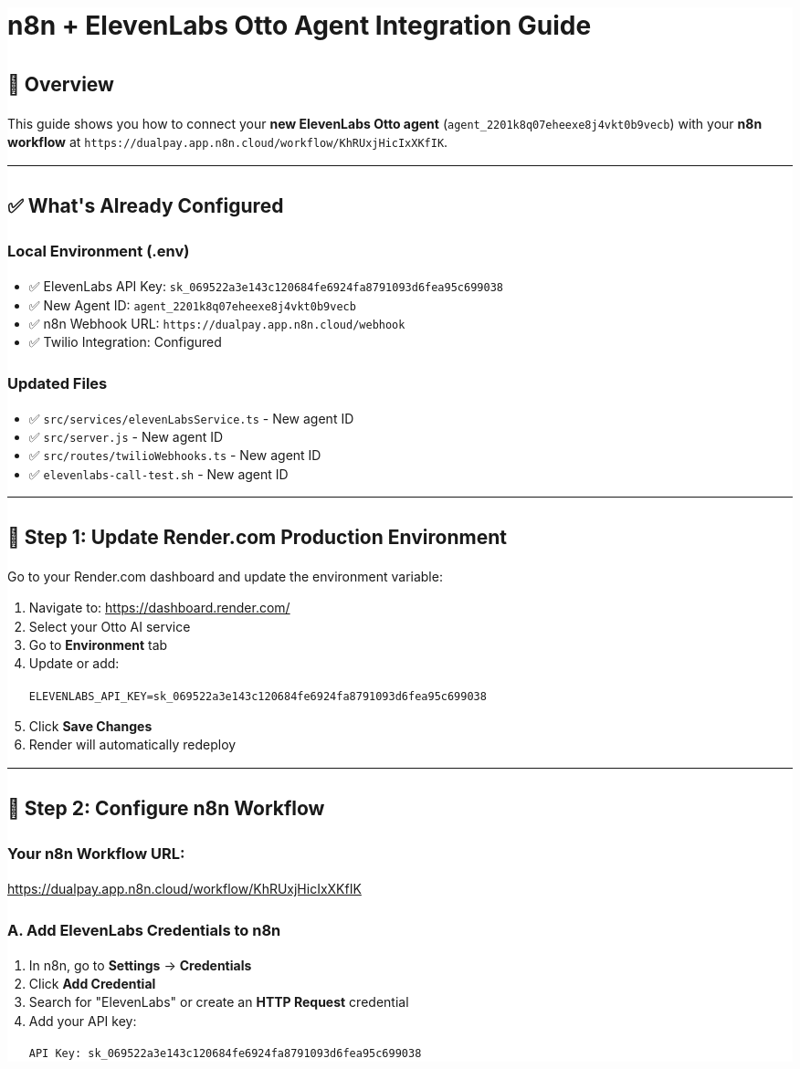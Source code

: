 # n8n + ElevenLabs Otto Agent Integration Guide

## 🎯 Overview

This guide shows you how to connect your **new ElevenLabs Otto agent** (`agent_2201k8q07eheexe8j4vkt0b9vecb`) with your **n8n workflow** at `https://dualpay.app.n8n.cloud/workflow/KhRUxjHicIxXKfIK`.

---

## ✅ What's Already Configured

### **Local Environment (.env)**
- ✅ ElevenLabs API Key: `sk_069522a3e143c120684fe6924fa8791093d6fea95c699038`
- ✅ New Agent ID: `agent_2201k8q07eheexe8j4vkt0b9vecb`
- ✅ n8n Webhook URL: `https://dualpay.app.n8n.cloud/webhook`
- ✅ Twilio Integration: Configured

### **Updated Files**
- ✅ `src/services/elevenLabsService.ts` - New agent ID
- ✅ `src/server.js` - New agent ID
- ✅ `src/routes/twilioWebhooks.ts` - New agent ID
- ✅ `elevenlabs-call-test.sh` - New agent ID

---

## 🔧 Step 1: Update Render.com Production Environment

Go to your Render.com dashboard and update the environment variable:

1. Navigate to: https://dashboard.render.com/
2. Select your Otto AI service
3. Go to **Environment** tab
4. Update or add:
   ```
   ELEVENLABS_API_KEY=sk_069522a3e143c120684fe6924fa8791093d6fea95c699038
   ```
5. Click **Save Changes**
6. Render will automatically redeploy

---

## 🔗 Step 2: Configure n8n Workflow

### **Your n8n Workflow URL:**
https://dualpay.app.n8n.cloud/workflow/KhRUxjHicIxXKfIK

### **A. Add ElevenLabs Credentials to n8n**

1. In n8n, go to **Settings** → **Credentials**
2. Click **Add Credential**
3. Search for "ElevenLabs" or create an **HTTP Request** credential
4. Add your API key:
   ```
   API Key: sk_069522a3e143c120684fe6924fa8791093d6fea95c699038
   ```
